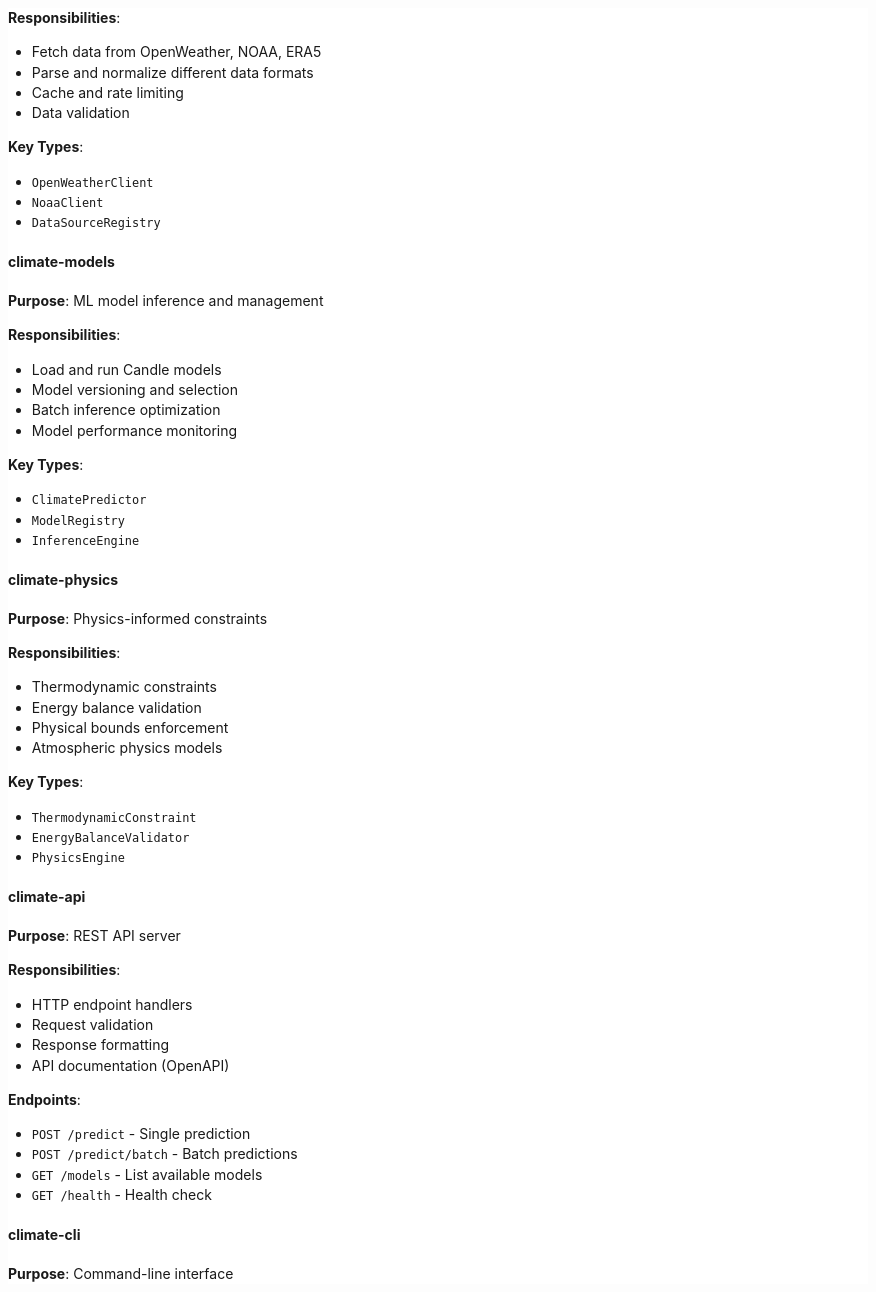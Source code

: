**Responsibilities**:
- Fetch data from OpenWeather, NOAA, ERA5
- Parse and normalize different data formats
- Cache and rate limiting
- Data validation

**Key Types**:
- `OpenWeatherClient`
- `NoaaClient`
- `DataSourceRegistry`

#### climate-models
**Purpose**: ML model inference and management

**Responsibilities**:
- Load and run Candle models
- Model versioning and selection
- Batch inference optimization
- Model performance monitoring

**Key Types**:
- `ClimatePredictor`
- `ModelRegistry`
- `InferenceEngine`

#### climate-physics
**Purpose**: Physics-informed constraints

**Responsibilities**:
- Thermodynamic constraints
- Energy balance validation
- Physical bounds enforcement
- Atmospheric physics models

**Key Types**:
- `ThermodynamicConstraint`
- `EnergyBalanceValidator`
- `PhysicsEngine`

#### climate-api
**Purpose**: REST API server

**Responsibilities**:
- HTTP endpoint handlers
- Request validation
- Response formatting
- API documentation (OpenAPI)

**Endpoints**:
- `POST /predict` - Single prediction
- `POST /predict/batch` - Batch predictions
- `GET /models` - List available models
- `GET /health` - Health check

#### climate-cli
**Purpose**: Command-line interface
